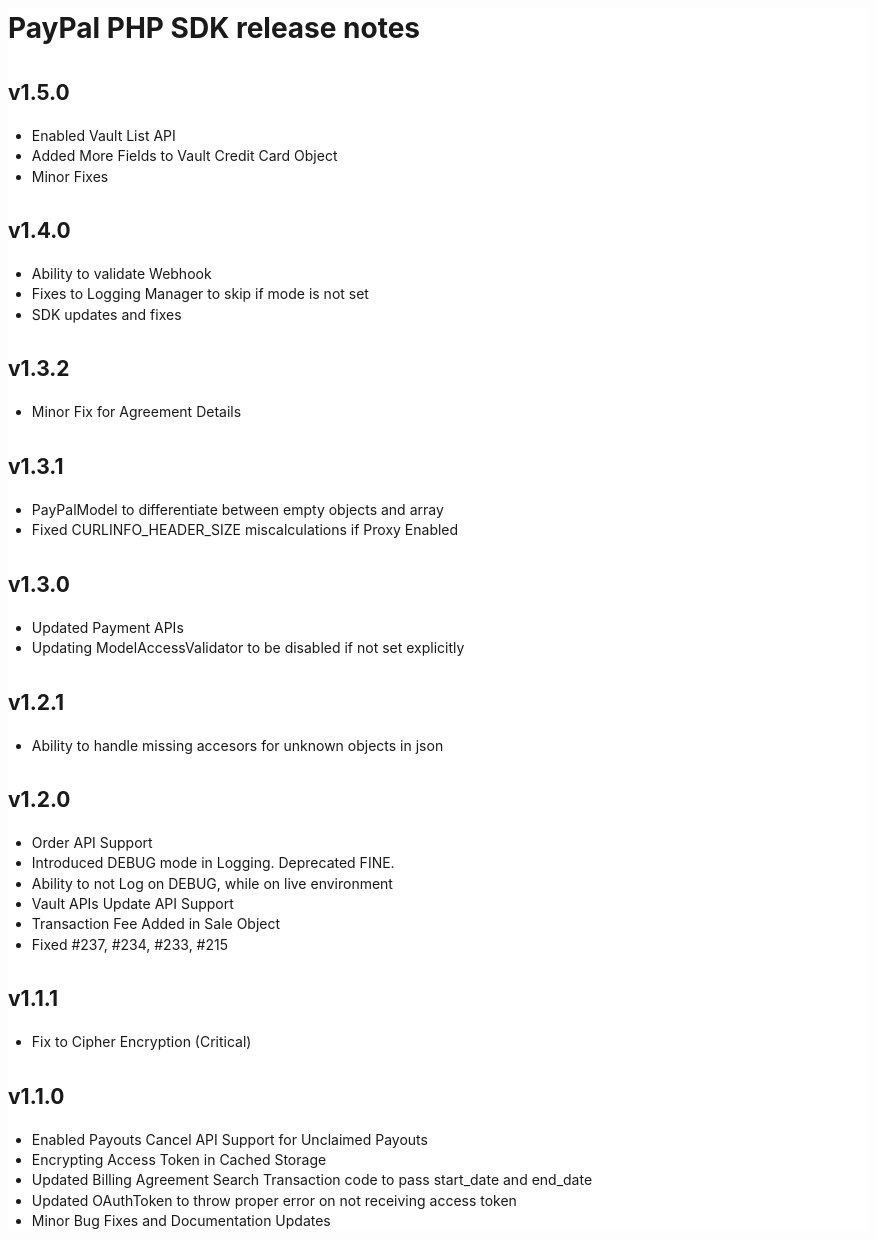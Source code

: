 PayPal PHP SDK release notes
============================
v1.5.0
----
* Enabled Vault List API
* Added More Fields to Vault Credit Card Object
* Minor Fixes

v1.4.0
----
* Ability to validate Webhook
* Fixes to Logging Manager to skip if mode is not set
* SDK updates and fixes

v1.3.2
----
* Minor Fix for Agreement Details

v1.3.1
----
* PayPalModel to differentiate between empty objects and array
* Fixed CURLINFO_HEADER_SIZE miscalculations if Proxy Enabled

v1.3.0
----
* Updated Payment APIs
* Updating ModelAccessValidator to be disabled if not set explicitly

v1.2.1
----
* Ability to handle missing accesors for unknown objects in json

v1.2.0
----
* Order API Support
* Introduced DEBUG mode in Logging. Deprecated FINE.
* Ability to not Log on DEBUG, while on live environment
* Vault APIs Update API Support
* Transaction Fee Added in Sale Object
* Fixed #237, #234, #233, #215

v1.1.1
----
* Fix to Cipher Encryption (Critical)

v1.1.0
----
* Enabled Payouts Cancel API Support for Unclaimed Payouts
* Encrypting Access Token in Cached Storage
* Updated Billing Agreement Search Transaction code to pass start_date and end_date
* Updated OAuthToken to throw proper error on not receiving access token
* Minor Bug Fixes and Documentation Updates
